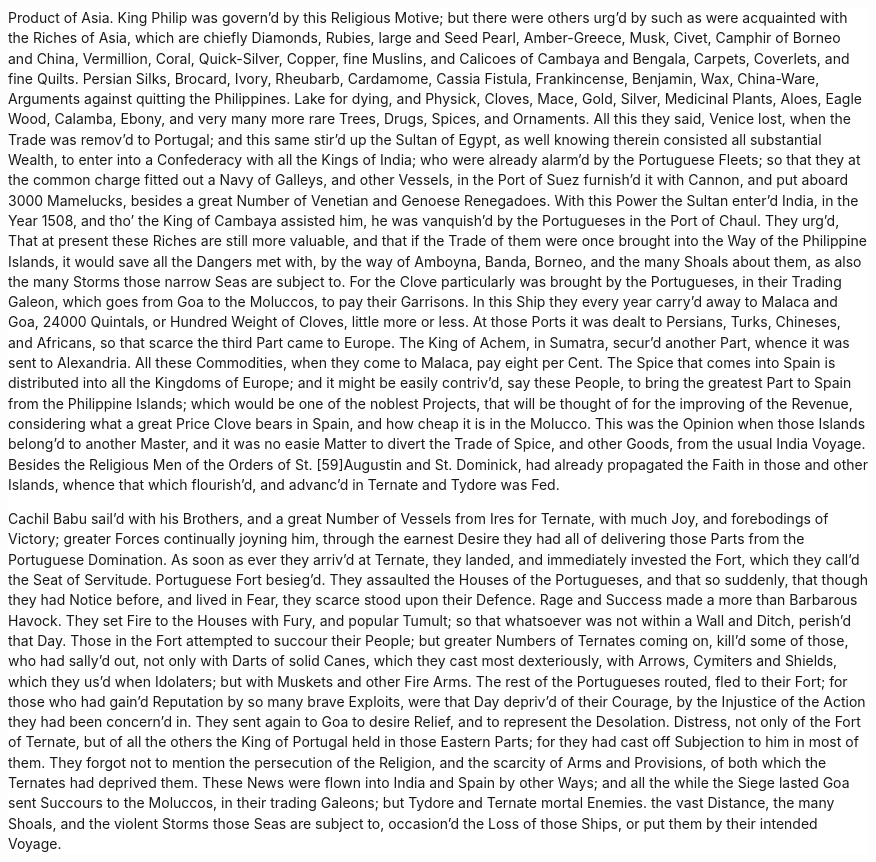 Product of Asia. King Philip was govern’d by this Religious Motive; but there were others urg’d by such as were acquainted with the Riches of Asia, which are chiefly Diamonds, Rubies, large and Seed Pearl, Amber-Greece, Musk, Civet, Camphir of Borneo and China, Vermillion, Coral, Quick-Silver, Copper, fine Muslins, and Calicoes of Cambaya and Bengala, Carpets, Coverlets, and fine Quilts. Persian Silks, Brocard, Ivory, Rheubarb, Cardamome, Cassia Fistula, Frankincense, Benjamin, Wax, China-Ware, Arguments against quitting the Philippines. Lake for dying, and Physick, Cloves, Mace, Gold, Silver, Medicinal Plants, Aloes, Eagle Wood, Calamba, Ebony, and very many more rare Trees, Drugs, Spices, and Ornaments. All this they said, Venice lost, when the Trade was remov’d to Portugal; and this same stir’d up the Sultan of Egypt, as well knowing therein consisted all substantial Wealth, to enter into a Confederacy with all the Kings of India; who were already alarm’d by the Portuguese Fleets; so that they at the common charge fitted out a Navy of Galleys, and other Vessels, in the Port of Suez furnish’d it with Cannon, and put aboard 3000 Mamelucks, besides a great Number of Venetian and Genoese Renegadoes. With this Power the Sultan enter’d India, in the Year 1508, and tho’ the King of Cambaya assisted him, he was vanquish’d by the Portugueses in the Port of Chaul. They urg’d, That at present these Riches are still more valuable, and that if the Trade of them were once brought into the Way of the Philippine Islands, it would save all the Dangers met with, by the way of Amboyna, Banda, Borneo, and the many Shoals about them, as also the many Storms those narrow Seas are subject to. For the Clove particularly was brought by the Portugueses, in their Trading Galeon, which goes from Goa to the Moluccos, to pay their Garrisons. In this Ship they every year carry’d away to Malaca and Goa, 24000 Quintals, or Hundred Weight of Cloves, little more or less. At those Ports it was dealt to Persians, Turks, Chineses, and Africans, so that scarce the third Part came to Europe. The King of Achem, in Sumatra, secur’d another Part, whence it was sent to Alexandria. All these Commodities, when they come to Malaca, pay eight per Cent. The Spice that comes into Spain is distributed into all the Kingdoms of Europe; and it might be easily contriv’d, say these People, to bring the greatest Part to Spain from the Philippine Islands; which would be one of the noblest Projects, that will be thought of for the improving of the Revenue, considering what a great Price Clove bears in Spain, and how cheap it is in the Molucco. This was the Opinion when those Islands belong’d to another Master, and it was no easie Matter to divert the Trade of Spice, and other Goods, from the usual India Voyage. Besides the Religious Men of the Orders of St. [59]Augustin and St. Dominick, had already propagated the Faith in those and other Islands, whence that which flourish’d, and advanc’d in Ternate and Tydore was Fed.

Cachil Babu sail’d with his Brothers, and a great Number of Vessels from Ires for Ternate, with much Joy, and forebodings of Victory; greater Forces continually joyning him, through the earnest Desire they had all of delivering those Parts from the Portuguese Domination. As soon as ever they arriv’d at Ternate, they landed, and immediately invested the Fort, which they call’d the Seat of Servitude. Portuguese Fort besieg’d. They assaulted the Houses of the Portugueses, and that so suddenly, that though they had Notice before, and lived in Fear, they scarce stood upon their Defence. Rage and Success made a more than Barbarous Havock. They set Fire to the Houses with Fury, and popular Tumult; so that whatsoever was not within a Wall and Ditch, perish’d that Day. Those in the Fort attempted to succour their People; but greater Numbers of Ternates coming on, kill’d some of those, who had sally’d out, not only with Darts of solid Canes, which they cast most dexteriously, with Arrows, Cymiters and Shields, which they us’d when Idolaters; but with Muskets and other Fire Arms. The rest of the Portugueses routed, fled to their Fort; for those who had gain’d Reputation by so many brave Exploits, were that Day depriv’d of their Courage, by the Injustice of the Action they had been concern’d in. They sent again to Goa to desire Relief, and to represent the Desolation. Distress, not only of the Fort of Ternate, but of all the others the King of Portugal held in those Eastern Parts; for they had cast off Subjection to him in most of them. They forgot not to mention the persecution of the Religion, and the scarcity of Arms and Provisions, of both which the Ternates had deprived them. These News were flown into India and Spain by other Ways; and all the while the Siege lasted Goa sent Succours to the Moluccos, in their trading Galeons; but Tydore and Ternate mortal Enemies. the vast Distance, the many Shoals, and the violent Storms those Seas are subject to, occasion’d the Loss of those Ships, or put them by their intended Voyage.
